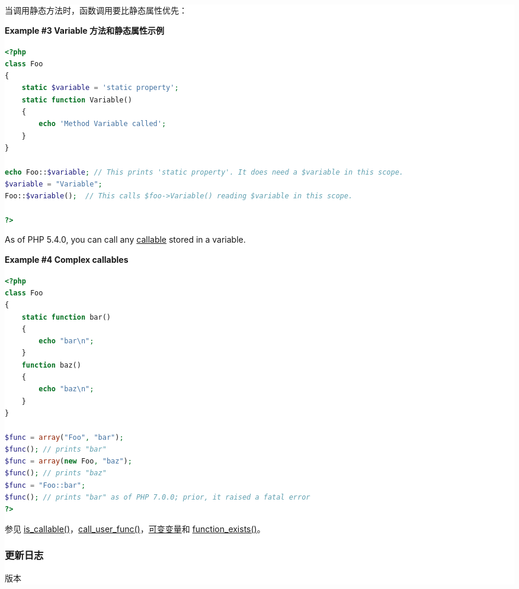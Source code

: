 当调用静态方法时，函数调用要比静态属性优先：

**Example #3 Variable 方法和静态属性示例**

```php
<?php  
class Foo  
{  
    static $variable = 'static property';  
    static function Variable()  
    {  
        echo 'Method Variable called';  
    }  
}  
  
echo Foo::$variable; // This prints 'static property'. It does need a $variable in this scope.  
$variable = "Variable";  
Foo::$variable();  // This calls $foo->Variable() reading $variable in this scope.  
  
?>
```

As of PHP 5.4.0, you can call any [callable](language.types.callable.html) stored in a variable.

**Example #4 Complex callables**

```php
<?php  
class Foo  
{  
    static function bar()  
    {  
        echo "bar\n";  
    }  
    function baz()  
    {  
        echo "baz\n";  
    }  
}  
  
$func = array("Foo", "bar");  
$func(); // prints "bar"  
$func = array(new Foo, "baz");  
$func(); // prints "baz"  
$func = "Foo::bar";  
$func(); // prints "bar" as of PHP 7.0.0; prior, it raised a fatal error  
?>
```

参见 [is\_callable()](function.is-callable.html)，[call\_user\_func()](function.call-user-func.html)，[可变变量](language.variables.variable.html)和 [function\_exists()](function.function-exists.html)。

### 更新日志

版本
